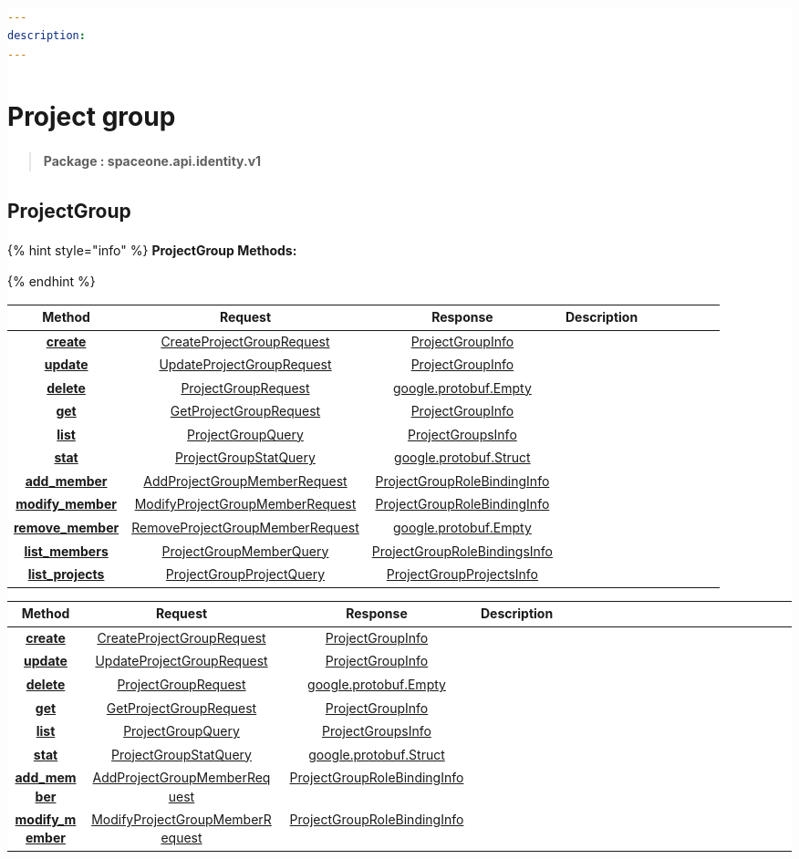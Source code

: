 ```yaml
---
description:  
---
```

# Project group

>  **Package : spaceone.api.identity.v1**

## ProjectGroup

{% hint style="info" %}
**ProjectGroup Methods:**

{%  endhint %}


| Method | Request | Response | Description &nbsp; &nbsp; &nbsp; &nbsp; &nbsp; &nbsp; &nbsp; &nbsp; &nbsp; &nbsp; &nbsp; |
| :-----: | :--------: | :--------: | :-------------------- |
| [**create**](project-group.md#create)|   [CreateProjectGroupRequest](project-group.md#createprojectgrouprequest) |   [ProjectGroupInfo](project-group.md#projectgroupinfo) |  |
| [**update**](project-group.md#update)|   [UpdateProjectGroupRequest](project-group.md#updateprojectgrouprequest) |   [ProjectGroupInfo](project-group.md#projectgroupinfo) |  |
| [**delete**](project-group.md#delete)|   [ProjectGroupRequest](project-group.md#projectgrouprequest) |  [google.protobuf.Empty](https://github.com/protocolbuffers/protobuf/blob/master/src/google/protobuf/empty.proto)|  |
| [**get**](project-group.md#get)|   [GetProjectGroupRequest](project-group.md#getprojectgrouprequest) |   [ProjectGroupInfo](project-group.md#projectgroupinfo) |  |
| [**list**](project-group.md#list)|   [ProjectGroupQuery](project-group.md#projectgroupquery) |   [ProjectGroupsInfo](project-group.md#projectgroupsinfo) |  |
| [**stat**](project-group.md#stat)|   [ProjectGroupStatQuery](project-group.md#projectgroupstatquery) |  [google.protobuf.Struct](https://github.com/protocolbuffers/protobuf/blob/master/src/google/protobuf/struct.proto)|  |
| [**add_member**](project-group.md#add_member)|   [AddProjectGroupMemberRequest](project-group.md#addprojectgroupmemberrequest) |   [ProjectGroupRoleBindingInfo](project-group.md#projectgrouprolebindinginfo) |  |
| [**modify_member**](project-group.md#modify_member)|   [ModifyProjectGroupMemberRequest](project-group.md#modifyprojectgroupmemberrequest) |   [ProjectGroupRoleBindingInfo](project-group.md#projectgrouprolebindinginfo) |  |
| [**remove_member**](project-group.md#remove_member)|   [RemoveProjectGroupMemberRequest](project-group.md#removeprojectgroupmemberrequest) |  [google.protobuf.Empty](https://github.com/protocolbuffers/protobuf/blob/master/src/google/protobuf/empty.proto)|  |
| [**list_members**](project-group.md#list_members)|   [ProjectGroupMemberQuery](project-group.md#projectgroupmemberquery) |   [ProjectGroupRoleBindingsInfo](project-group.md#projectgrouprolebindingsinfo) |  |
| [**list_projects**](project-group.md#list_projects)|   [ProjectGroupProjectQuery](project-group.md#projectgroupprojectquery) |   [ProjectGroupProjectsInfo](project-group.md#projectgroupprojectsinfo) |  |TEST

| Method | Request | Response | Description &nbsp; &nbsp; &nbsp; &nbsp; &nbsp; &nbsp; &nbsp; &nbsp; &nbsp; &nbsp; &nbsp; |
| :-----: | :--------: | :--------: | :-------------------- |
|<div style="width:70px; text-align:center;">  [**create**](project-group.md#create) </div> | <div style="width:200px; text-align:center;">    [CreateProjectGroupRequest](project-group.md#createprojectgrouprequest)  </div> | <div style="width:200px; text-align:center;">   [ProjectGroupInfo](project-group.md#projectgroupinfo)  </div> | <div style="width:400px;">  </div> |
|<div style="width:70px; text-align:center;">  [**update**](project-group.md#update) </div> | <div style="width:200px; text-align:center;">    [UpdateProjectGroupRequest](project-group.md#updateprojectgrouprequest)  </div> | <div style="width:200px; text-align:center;">   [ProjectGroupInfo](project-group.md#projectgroupinfo)  </div> | <div style="width:400px;">  </div> |
|<div style="width:70px; text-align:center;">  [**delete**](project-group.md#delete) </div> | <div style="width:200px; text-align:center;">    [ProjectGroupRequest](project-group.md#projectgrouprequest)  </div> | <div style="width:200px; text-align:center;">  [google.protobuf.Empty](https://github.com/protocolbuffers/protobuf/blob/master/src/google/protobuf/empty.proto) </div> | <div style="width:400px;">  </div> |
|<div style="width:70px; text-align:center;">  [**get**](project-group.md#get) </div> | <div style="width:200px; text-align:center;">    [GetProjectGroupRequest](project-group.md#getprojectgrouprequest)  </div> | <div style="width:200px; text-align:center;">   [ProjectGroupInfo](project-group.md#projectgroupinfo)  </div> | <div style="width:400px;">  </div> |
|<div style="width:70px; text-align:center;">  [**list**](project-group.md#list) </div> | <div style="width:200px; text-align:center;">    [ProjectGroupQuery](project-group.md#projectgroupquery)  </div> | <div style="width:200px; text-align:center;">   [ProjectGroupsInfo](project-group.md#projectgroupsinfo)  </div> | <div style="width:400px;">  </div> |
|<div style="width:70px; text-align:center;">  [**stat**](project-group.md#stat) </div> | <div style="width:200px; text-align:center;">    [ProjectGroupStatQuery](project-group.md#projectgroupstatquery)  </div> | <div style="width:200px; text-align:center;">  [google.protobuf.Struct](https://github.com/protocolbuffers/protobuf/blob/master/src/google/protobuf/struct.proto) </div> | <div style="width:400px;">  </div> |
|<div style="width:70px; text-align:center;">  [**add_member**](project-group.md#add_member) </div> | <div style="width:200px; text-align:center;">    [AddProjectGroupMemberRequest](project-group.md#addprojectgroupmemberrequest)  </div> | <div style="width:200px; text-align:center;">   [ProjectGroupRoleBindingInfo](project-group.md#projectgrouprolebindinginfo)  </div> | <div style="width:400px;">  </div> |
|<div style="width:70px; text-align:center;">  [**modify_member**](project-group.md#modify_member) </div> | <div style="width:200px; text-align:center;">    [ModifyProjectGroupMemberRequest](project-group.md#modifyprojectgroupmemberrequest)  </div> | <div style="width:200px; text-align:center;">   [ProjectGroupRoleBindingInfo](project-group.md#projectgrouprolebindinginfo)  </div> | <div style="width:400px;">  </div> |
